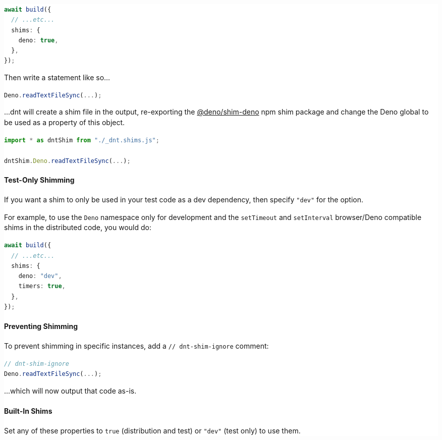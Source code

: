 ```ts
await build({
  // ...etc...
  shims: {
    deno: true,
  },
});
```

Then write a statement like so...

```ts
Deno.readTextFileSync(...);
```

...dnt will create a shim file in the output, re-exporting the
[@deno/shim-deno](https://github.com/denoland/node_deno_shims) npm shim package
and change the Deno global to be used as a property of this object.

```ts
import * as dntShim from "./_dnt.shims.js";

dntShim.Deno.readTextFileSync(...);
```

#### Test-Only Shimming

If you want a shim to only be used in your test code as a dev dependency, then
specify `"dev"` for the option.

For example, to use the `Deno` namespace only for development and the
`setTimeout` and `setInterval` browser/Deno compatible shims in the distributed
code, you would do:

```ts
await build({
  // ...etc...
  shims: {
    deno: "dev",
    timers: true,
  },
});
```

#### Preventing Shimming

To prevent shimming in specific instances, add a `// dnt-shim-ignore` comment:

```ts
// dnt-shim-ignore
Deno.readTextFileSync(...);
```

...which will now output that code as-is.

#### Built-In Shims

Set any of these properties to `true` (distribution and test) or `"dev"` (test
only) to use them.
